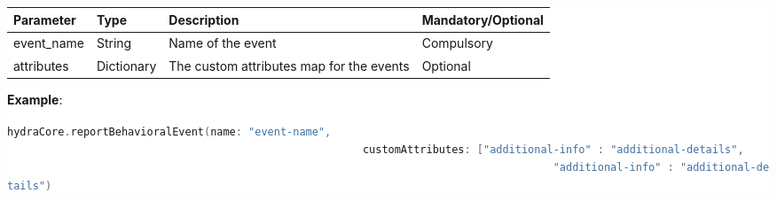 | Parameter   | Type       | Description                              | Mandatory/Optional |
| :---------- | :--------- | :--------------------------------------- | :----------------- |
| event\_name | String     | Name of the event                        | Compulsory         |
| attributes  | Dictionary | The custom attributes map for the events | Optional           |

**Example**:

```swift
hydraCore.reportBehavioralEvent(name: "event-name",
                                                        customAttributes: ["additional-info" : "additional-details",
                                                                                      "additional-info" : "additional-details")
```